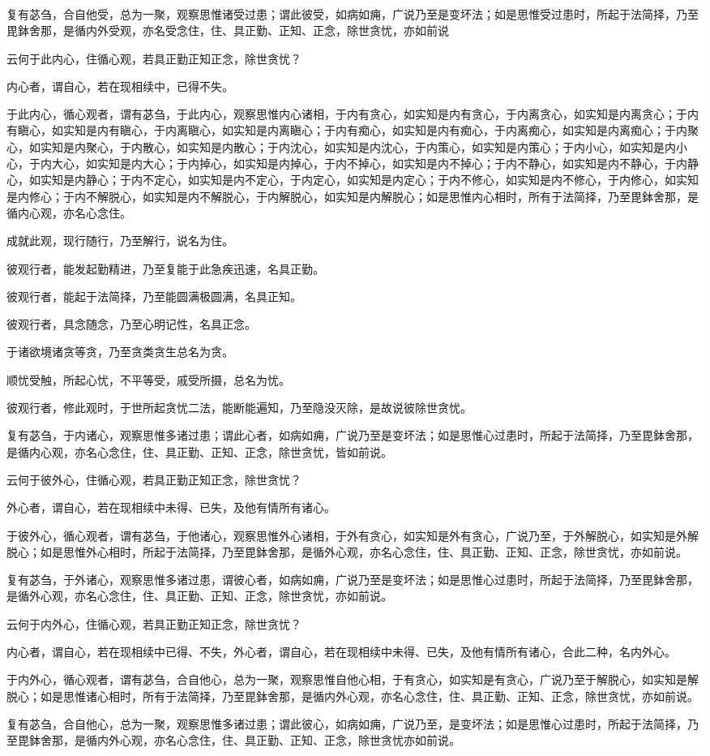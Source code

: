 复有苾刍，合自他受，总为一聚，观察思惟诸受过患；谓此彼受，如病如痈，广说乃至是变坏法；如是思惟受过患时，所起于法简择，乃至毘鉢舍那，是循内外受观，亦名受念住，住、具正勤、正知、正念，除世贪忧，亦如前说

云何于此内心，住循心观，若具正勤正知正念，除世贪忧？

内心者，谓自心，若在现相续中，已得不失。

于此内心，循心观者，谓有苾刍，于此内心，观察思惟内心诸相，于内有贪心，如实知是内有贪心，于内离贪心，如实知是内离贪心；于内有瞋心，如实知是内有瞋心，于内离瞋心，如实知是内离瞋心；于内有痴心，如实知是内有痴心，于内离痴心，如实知是内离痴心；于内聚心，如实知是内聚心，于内散心，如实知是内散心；于内沈心，如实知是内沈心，于内策心，如实知是内策心；于内小心，如实知是内小心，于内大心，如实知是内大心；于内掉心，如实知是内掉心，于内不掉心，如实知是内不掉心；于内不静心，如实知是内不静心，于内静心，如实知是内静心；于内不定心，如实知是内不定心，于内定心，如实知是内定心；于内不修心，如实知是内不修心，于内修心，如实知是内修心；于内不解脱心，如实知是内不解脱心，于内解脱心，如实知是内解脱心；如是思惟内心相时，所有于法简择，乃至毘鉢舍那，是循内心观，亦名心念住。

成就此观，现行随行，乃至解行，说名为住。

彼观行者，能发起勤精进，乃至复能于此急疾迅速，名具正勤。

彼观行者，能起于法简择，乃至能圆满极圆满，名具正知。

彼观行者，具念随念，乃至心明记性，名具正念。

于诸欲境诸贪等贪，乃至贪类贪生总名为贪。

顺忧受触，所起心忧，不平等受，戚受所摄，总名为忧。

彼观行者，修此观时，于世所起贪忧二法，能断能遍知，乃至隐没灭除，是故说彼除世贪忧。

复有苾刍，于内诸心，观察思惟多诸过患；谓此心者，如病如痈，广说乃至是变坏法；如是思惟心过患时，所起于法简择，乃至毘鉢舍那，是循内心观，亦名心念住，住、具正勤、正知、正念，除世贪忧，皆如前说。

云何于彼外心，住循心观，若具正勤正知正念，除世贪忧？

外心者，谓自心，若在现相续中未得、已失，及他有情所有诸心。

于彼外心，循心观者，谓有苾刍，于他诸心，观察思惟外心诸相，于外有贪心，如实知是外有贪心，广说乃至，于外解脱心，如实知是外解脱心；如是思惟外心相时，所起于法简择，乃至毘鉢舍那，是循外心观，亦名心念住，住、具正勤、正知、正念，除世贪忧，亦如前说。

复有苾刍，于外诸心，观察思惟多诸过患，谓彼心者，如病如痈，广说乃至是变坏法；如是思惟心过患时，所起于法简择，乃至毘鉢舍那，是循外心观，亦名心念住，住、具正勤、正知、正念，除世贪忧，亦如前说。

云何于内外心，住循心观，若具正勤正知正念，除世贪忧？

内心者，谓自心，若在现相续中已得、不失，外心者，谓自心，若在现相续中未得、已失，及他有情所有诸心，合此二种，名内外心。

于内外心，循心观者，谓有苾刍，合自他心，总为一聚，观察思惟自他心相，于有贪心，如实知是有贪心，广说乃至于解脱心，如实知是解脱心；如是思惟诸心相时，所有于法简择，乃至毘鉢舍那，是循内外心观，亦名心念住，住、具正勤、正知、正念，除世贪忧，亦如前说。

复有苾刍，合自他心，总为一聚，观察思惟多诸过患；谓此彼心，如病如痈，广说乃至，是变坏法；如是思惟心过患时，所起于法简择，乃至毘鉢舍那，是循内外心观，亦名心念住，住、具正勤、正知、正念，除世贪忧亦如前说。